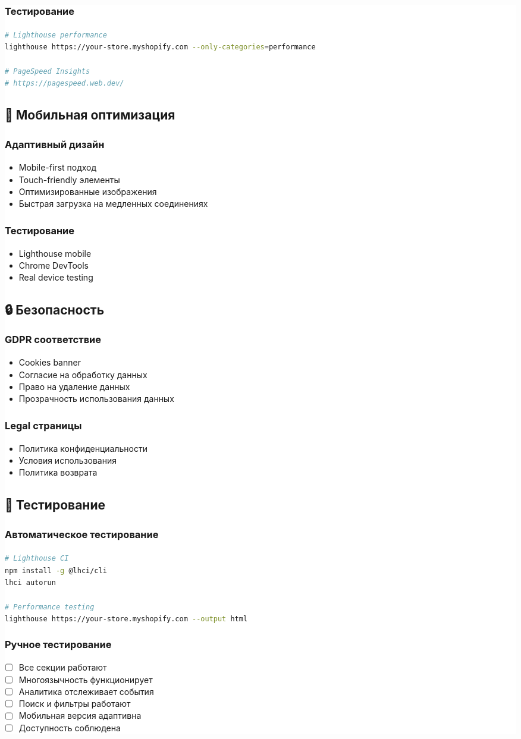 ### Тестирование
```bash
# Lighthouse performance
lighthouse https://your-store.myshopify.com --only-categories=performance

# PageSpeed Insights
# https://pagespeed.web.dev/
```

## 📱 Мобильная оптимизация

### Адаптивный дизайн
- Mobile-first подход
- Touch-friendly элементы
- Оптимизированные изображения
- Быстрая загрузка на медленных соединениях

### Тестирование
- Lighthouse mobile
- Chrome DevTools
- Real device testing

## 🔒 Безопасность

### GDPR соответствие
- Cookies banner
- Согласие на обработку данных
- Право на удаление данных
- Прозрачность использования данных

### Legal страницы
- Политика конфиденциальности
- Условия использования
- Политика возврата

## 🧪 Тестирование

### Автоматическое тестирование
```bash
# Lighthouse CI
npm install -g @lhci/cli
lhci autorun

# Performance testing
lighthouse https://your-store.myshopify.com --output html
```

### Ручное тестирование
- [ ] Все секции работают
- [ ] Многоязычность функционирует
- [ ] Аналитика отслеживает события
- [ ] Поиск и фильтры работают
- [ ] Мобильная версия адаптивна
- [ ] Доступность соблюдена
